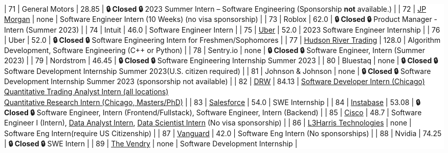 | 71 | General Motors | 28.85 | <strong><g-emoji class="g-emoji" alias="lock" fallback-src="https://github.githubassets.com/images/icons/emoji/unicode/1f512.png">🔒</g-emoji> Closed <g-emoji class="g-emoji" alias="lock" fallback-src="https://github.githubassets.com/images/icons/emoji/unicode/1f512.png">🔒</g-emoji></strong> 2023 Summer Intern – Software Engineering (Sponsorship <strong>not</strong> available.) |
| 72 | <a href="https://jpmc.fa.oraclecloud.com/hcmUI/CandidateExperience/en/sites/CX_1001/job/210321355" rel="nofollow">JP Morgan</a> | none | Software Engineer Intern (10 Weeks) (no visa sponsorship) |
| 73 | Roblox | 62.0 | <strong><g-emoji class="g-emoji" alias="lock" fallback-src="https://github.githubassets.com/images/icons/emoji/unicode/1f512.png">🔒</g-emoji> Closed <g-emoji class="g-emoji" alias="lock" fallback-src="https://github.githubassets.com/images/icons/emoji/unicode/1f512.png">🔒</g-emoji></strong> Product Manager - Intern (Summer 2023) |
| 74 | Intuit | 46.0 | Software Engineer Intern |
| 75 | <a href="https://university-uber.icims.com/jobs/116847/job" rel="nofollow">Uber</a> | 52.0 | 2023 Software Engineer Internship |
| 76 | Uber | 52.0 | <strong><g-emoji class="g-emoji" alias="lock" fallback-src="https://github.githubassets.com/images/icons/emoji/unicode/1f512.png">🔒</g-emoji> Closed <g-emoji class="g-emoji" alias="lock" fallback-src="https://github.githubassets.com/images/icons/emoji/unicode/1f512.png">🔒</g-emoji></strong> Software Engineering Intern for Freshmen/Sophomores |
| 77 | <a href="https://www.hudsonrivertrading.com/careers/?_4118765=Internship" rel="nofollow">Hudson River Trading</a> | 128.0 | Algorithm Development, Software Engineering (C++ or Python) |
| 78 | Sentry.io | none | <strong><g-emoji class="g-emoji" alias="lock" fallback-src="https://github.githubassets.com/images/icons/emoji/unicode/1f512.png">🔒</g-emoji> Closed <g-emoji class="g-emoji" alias="lock" fallback-src="https://github.githubassets.com/images/icons/emoji/unicode/1f512.png">🔒</g-emoji></strong> Software Engineer, Intern (Summer 2023) |
| 79 | Nordstrom | 46.45 | <strong><g-emoji class="g-emoji" alias="lock" fallback-src="https://github.githubassets.com/images/icons/emoji/unicode/1f512.png">🔒</g-emoji> Closed <g-emoji class="g-emoji" alias="lock" fallback-src="https://github.githubassets.com/images/icons/emoji/unicode/1f512.png">🔒</g-emoji></strong> Software Engineering Internship Summer 2023 |
| 80 | Bluestaq | none | <strong><g-emoji class="g-emoji" alias="lock" fallback-src="https://github.githubassets.com/images/icons/emoji/unicode/1f512.png">🔒</g-emoji> Closed <g-emoji class="g-emoji" alias="lock" fallback-src="https://github.githubassets.com/images/icons/emoji/unicode/1f512.png">🔒</g-emoji></strong> Software Development Internship Summer 2023(U.S. citizen required) |
| 81 | Johnson &amp; Johnson | none | <strong><g-emoji class="g-emoji" alias="lock" fallback-src="https://github.githubassets.com/images/icons/emoji/unicode/1f512.png">🔒</g-emoji> Closed <g-emoji class="g-emoji" alias="lock" fallback-src="https://github.githubassets.com/images/icons/emoji/unicode/1f512.png">🔒</g-emoji></strong> Software Development Internship Summer 2023 (sponsorship not available) |
| 82 | <a href="https://drw.com/work-at-drw/category/campus/" rel="nofollow">DRW</a> | 84.13 | <a href="https://drw.com/work-at-drw/job/software-developer-intern-2302636" rel="nofollow">Software Developer Intern (Chicago)</a> <br> <a href="https://drw.com/work-at-drw/job/quantitative-trading-analyst-intern-2302675/" rel="nofollow">Quantitative Trading Analyst Intern (all locations)</a> <br> <a href="https://drw.com/work-at-drw/job/quantitative-research-intern-2301002/" rel="nofollow">Quantitative Research Intern (Chicago, Masters/PhD)</a> |
| 83 | <a href="https://salesforce.wd1.myworkdayjobs.com/en-US/External_Career_Site/job/California---San-Francisco/Summer-2023-Intern---Software-Engineer_JR155116-2" rel="nofollow">Salesforce</a> | 54.0 | SWE Internship |
| 84 | <a href="https://instabase.com/careers/" rel="nofollow">Instabase</a> | 53.08 | <strong><g-emoji class="g-emoji" alias="lock" fallback-src="https://github.githubassets.com/images/icons/emoji/unicode/1f512.png">🔒</g-emoji> Closed <g-emoji class="g-emoji" alias="lock" fallback-src="https://github.githubassets.com/images/icons/emoji/unicode/1f512.png">🔒</g-emoji></strong> Software Engineer, Intern (Frontend/Fullstack), Software Engineer, Intern (Backend) |
| 85 | <a href="https://jobs.cisco.com/jobs/ProjectDetail/Software-Engineer-I-Intern-United-States/1380727" rel="nofollow">Cisco</a> | 48.7 | Software Engineer I (Intern), <a href="https://jobs.cisco.com/jobs/ProjectDetail/Data-Analyst-Intern-United-States/1380904?source=Cisco+Jobs+Career+Site&amp;tags=CDC+Keyword+Search+students-and-new-graduates" rel="nofollow">Data Analyst Intern</a>, <a href="https://jobs.cisco.com/jobs/ProjectDetail/Data-Scientist-Intern-United-States/1381149?source=Cisco+Jobs+Career+Site&amp;tags=CDC+Keyword+Search+students-and-new-graduates" rel="nofollow">Data Scientist Intern</a> (No visa sponsorship) |
| 86 | <a href="https://careers.l3harris.com/job/-/-/4832/33828250528?src=SNS-10240" rel="nofollow">L3Harris Technologies</a> | none | Software Eng Intern(require US Citizenship) |
| 87 | <a href="https://www.vanguardjobs.com/job-search-results/?keyword=intern&amp;category=Technology" rel="nofollow">Vanguard</a> | 42.0 | Software Eng Intern (No sponsorships) |
| 88 | Nvidia | 74.25 | <strong><g-emoji class="g-emoji" alias="lock" fallback-src="https://github.githubassets.com/images/icons/emoji/unicode/1f512.png">🔒</g-emoji> Closed <g-emoji class="g-emoji" alias="lock" fallback-src="https://github.githubassets.com/images/icons/emoji/unicode/1f512.png">🔒</g-emoji></strong>  SWE Intern |
| 89 | <a href="https://jobs.lever.co/vendry/911401c3-9f06-4719-bc26-e3ac34207e67" rel="nofollow">The Vendry</a> | none | Software Development Internship |